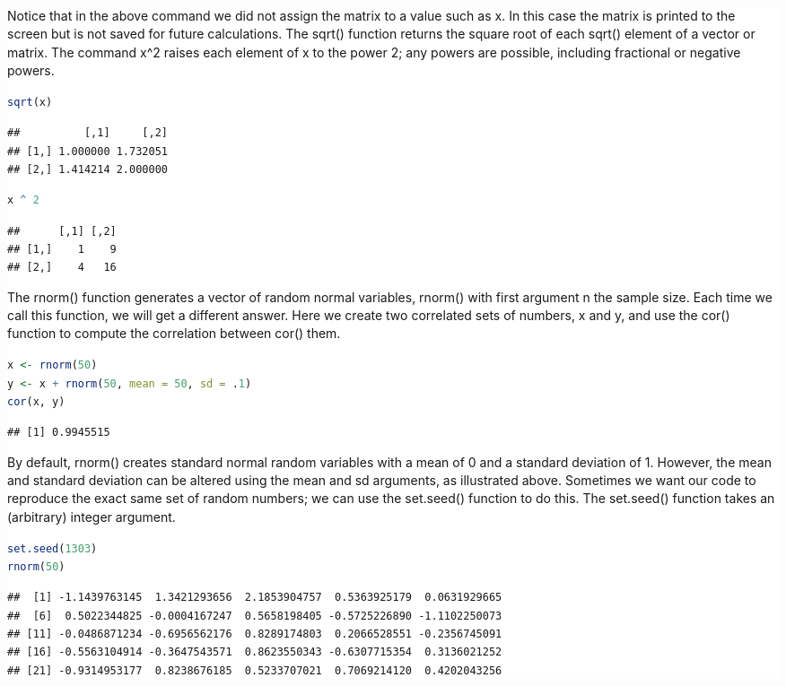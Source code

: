 Notice that in the above command we did not assign the matrix to a value such as x. In this case the matrix is printed to the screen but is not saved for future calculations. The sqrt() function returns the square root of each sqrt() element of a vector or matrix. The command x^2 raises each element of x to the power 2; any powers are possible, including fractional or negative powers.

``` r
sqrt(x)
```

    ##          [,1]     [,2]
    ## [1,] 1.000000 1.732051
    ## [2,] 1.414214 2.000000

``` r
x ^ 2
```

    ##      [,1] [,2]
    ## [1,]    1    9
    ## [2,]    4   16

The rnorm() function generates a vector of random normal variables, rnorm() with first argument n the sample size. Each time we call this function, we will get a different answer. Here we create two correlated sets of numbers, x and y, and use the cor() function to compute the correlation between cor() them.

``` r
x <- rnorm(50)
y <- x + rnorm(50, mean = 50, sd = .1)
cor(x, y)
```

    ## [1] 0.9945515

By default, rnorm() creates standard normal random variables with a mean of 0 and a standard deviation of 1. However, the mean and standard deviation can be altered using the mean and sd arguments, as illustrated above. Sometimes we want our code to reproduce the exact same set of random numbers; we can use the set.seed() function to do this. The set.seed() function takes an (arbitrary) integer argument.

``` r
set.seed(1303)
rnorm(50)
```

    ##  [1] -1.1439763145  1.3421293656  2.1853904757  0.5363925179  0.0631929665
    ##  [6]  0.5022344825 -0.0004167247  0.5658198405 -0.5725226890 -1.1102250073
    ## [11] -0.0486871234 -0.6956562176  0.8289174803  0.2066528551 -0.2356745091
    ## [16] -0.5563104914 -0.3647543571  0.8623550343 -0.6307715354  0.3136021252
    ## [21] -0.9314953177  0.8238676185  0.5233707021  0.7069214120  0.4202043256